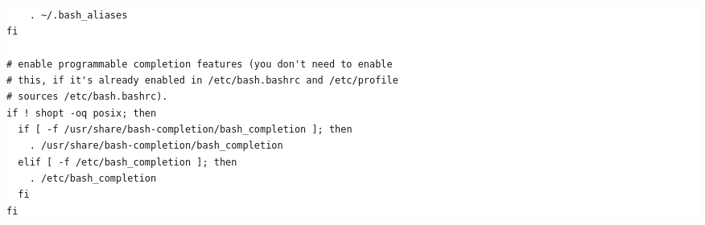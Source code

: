 ```shell
    . ~/.bash_aliases
fi

# enable programmable completion features (you don't need to enable
# this, if it's already enabled in /etc/bash.bashrc and /etc/profile
# sources /etc/bash.bashrc).
if ! shopt -oq posix; then
  if [ -f /usr/share/bash-completion/bash_completion ]; then
    . /usr/share/bash-completion/bash_completion
  elif [ -f /etc/bash_completion ]; then
    . /etc/bash_completion
  fi
fi

```



[1]: https://blog.csdn.net/pro_technician/article/details/78173777
[2]: https://blog.csdn.net/qq_32385873/article/details/83304396
[3]: http://luodw.cc/2016/07/02/helloworld/
[4]: https://blog.csdn.net/zhengqijun_/article/details/72454714